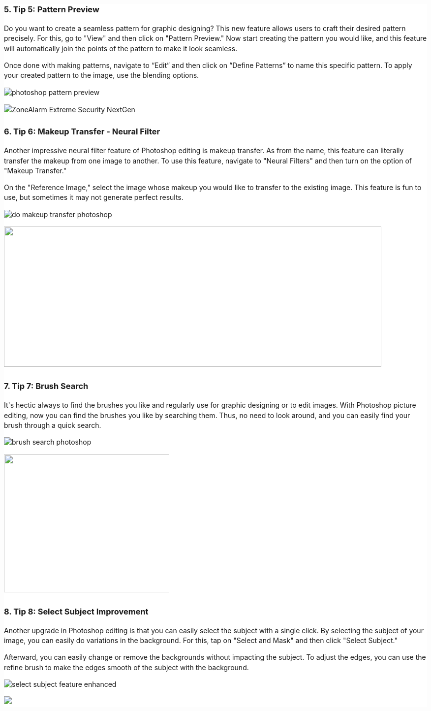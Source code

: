 ### 5\. Tip 5: Pattern Preview

Do you want to create a seamless pattern for graphic designing? This new feature allows users to craft their desired pattern precisely. For this, go to "View" and then click on "Pattern Preview." Now start creating the pattern you would like, and this feature will automatically join the points of the pattern to make it look seamless.

Once done with making patterns, navigate to “Edit” and then click on “Define Patterns” to name this specific pattern. To apply your created pattern to the image, use the blending options.

![photoshop pattern preview](https://images.wondershare.com/filmora/article-images/2022/photoshop-photo-editing-tips-5.jpg)


<a href="https://estore.zonealarm.com/order/checkout.php?PRODS=36245101&QTY=1&AFFILIATE=108875&CART=1"><img src="https://sc1.checkpoint.com/sc1/za/images/boxes/zang_box_trust.png" border="0">ZoneAlarm Extreme Security NextGen</a>

### 6\. Tip 6: Makeup Transfer - Neural Filter

Another impressive neural filter feature of Photoshop editing is makeup transfer. As from the name, this feature can literally transfer the makeup from one image to another. To use this feature, navigate to "Neural Filters" and then turn on the option of "Makeup Transfer."

On the "Reference Image," select the image whose makeup you would like to transfer to the existing image. This feature is fun to use, but sometimes it may not generate perfect results.

![do makeup transfer photoshop](https://images.wondershare.com/filmora/article-images/2022/photoshop-photo-editing-tips-6.jpg)


<a href="https://cowinaudio.pxf.io/c/5597632/1116855/13794" target="_top" id="1116855"><img src="//a.impactradius-go.com/display-ad/13794-1116855" border="0" alt="" width="767" height="285"/></a><img height="0" width="0" src="https://imp.pxf.io/i/5597632/1116855/13794" style="position:absolute;visibility:hidden;" border="0" />

### 7\. Tip 7: Brush Search

It's hectic always to find the brushes you like and regularly use for graphic designing or to edit images. With Photoshop picture editing, now you can find the brushes you like by searching them. Thus, no need to look around, and you can easily find your brush through a quick search.

![brush search photoshop](https://images.wondershare.com/filmora/article-images/2022/photoshop-photo-editing-tips-7.jpg)


<a href="https://laganoo.pxf.io/c/5597632/1657397/16446" target="_top" id="1657397"><img src="//a.impactradius-go.com/display-ad/16446-1657397" border="0" alt="" width="336" height="280"/></a><img height="0" width="0" src="https://imp.pxf.io/i/5597632/1657397/16446" style="position:absolute;visibility:hidden;" border="0" />

### 8\. Tip 8: Select Subject Improvement

Another upgrade in Photoshop editing is that you can easily select the subject with a single click. By selecting the subject of your image, you can easily do variations in the background. For this, tap on "Select and Mask" and then click "Select Subject."

Afterward, you can easily change or remove the backgrounds without impacting the subject. To adjust the edges, you can use the refine brush to make the edges smooth of the subject with the background.

![select subject feature enhanced](https://images.wondershare.com/filmora/article-images/2022/photoshop-photo-editing-tips-8.jpg)


<a href="https://shop.mondly.com/affiliate.php?ACCOUNT=ATISTUDI&AFFILIATE=108875&PATH=https%3A%2F%2Fwww.mondly.com%3FAFFILIATE%3D108875%26RESOURCE%3D%2BGeneral%2B970x90%2B"><img src="https://secure.avangate.com/images/merchant/69c418c33ec2e1a4267fa9bb77fa1428/general-970x90.gif" border="0"></a>
